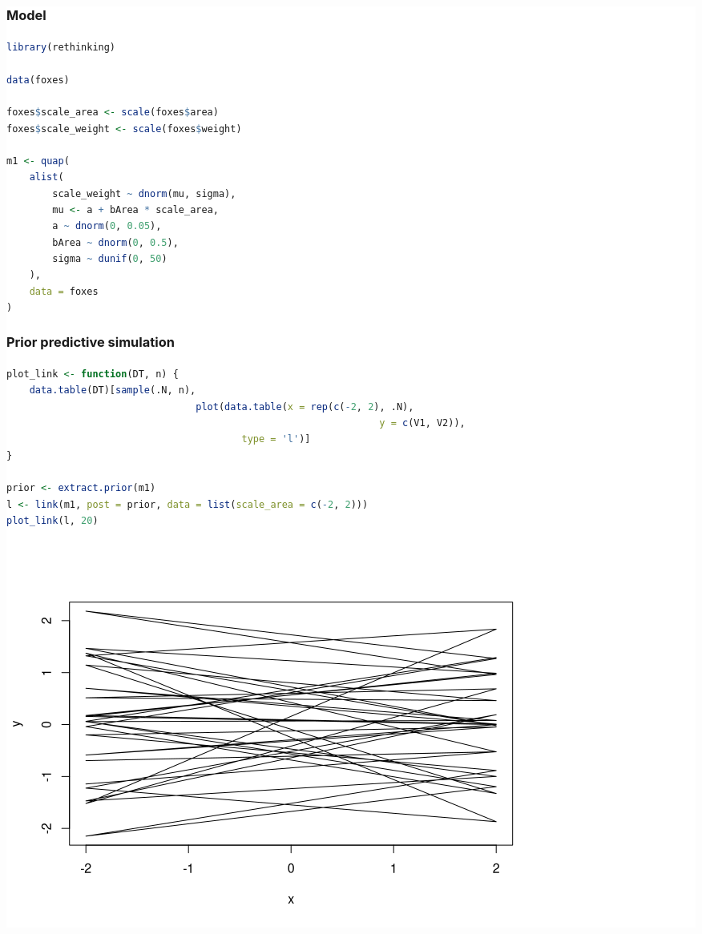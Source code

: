 ### Model

``` r
library(rethinking)

data(foxes)

foxes$scale_area <- scale(foxes$area)
foxes$scale_weight <- scale(foxes$weight)

m1 <- quap(
    alist(
        scale_weight ~ dnorm(mu, sigma),
        mu <- a + bArea * scale_area,
        a ~ dnorm(0, 0.05),
        bArea ~ dnorm(0, 0.5),
        sigma ~ dunif(0, 50)
    ), 
    data = foxes
)
```

### Prior predictive simulation

``` r
plot_link <- function(DT, n) {
    data.table(DT)[sample(.N, n), 
                                 plot(data.table(x = rep(c(-2, 2), .N), 
                                                                 y = c(V1, V2)),
                                         type = 'l')]
}

prior <- extract.prior(m1)
l <- link(m1, post = prior, data = list(scale_area = c(-2, 2)))
plot_link(l, 20)
```

![](Week-03_RobitailleAlec_files/figure-gfm/prior_predict_1-1.png)
